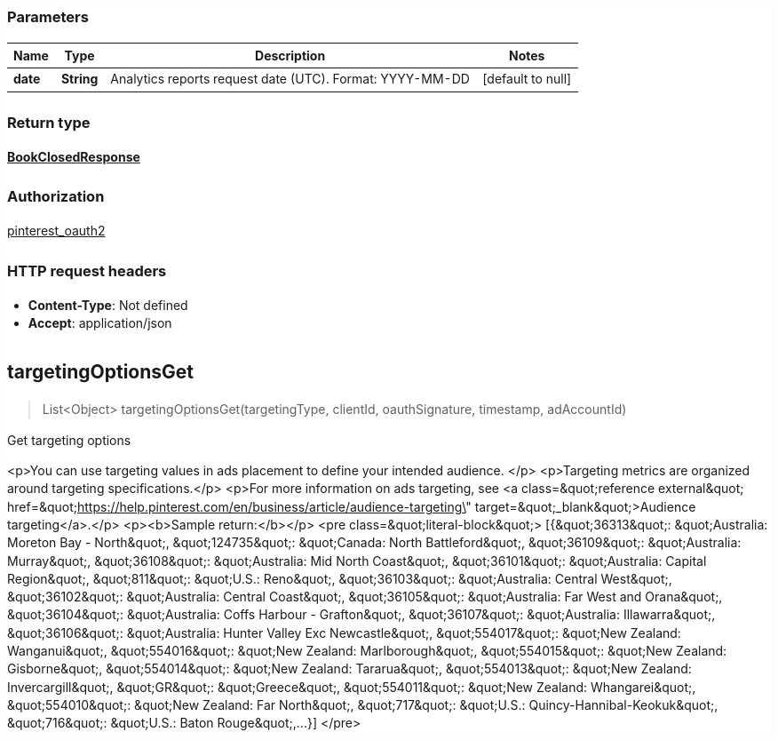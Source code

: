 ```java
```

### Parameters


Name | Type | Description  | Notes
------------- | ------------- | ------------- | -------------
 **date** | **String**| Analytics reports request date (UTC). Format: YYYY-MM-DD | [default to null]

### Return type

[**BookClosedResponse**](BookClosedResponse.md)

### Authorization

[pinterest_oauth2](../README.md#pinterest_oauth2)

### HTTP request headers

- **Content-Type**: Not defined
- **Accept**: application/json


## targetingOptionsGet

> List&lt;Object&gt; targetingOptionsGet(targetingType, clientId, oauthSignature, timestamp, adAccountId)

Get targeting options

&lt;p&gt;You can use targeting values in ads placement to define your intended audience. &lt;/p&gt; &lt;p&gt;Targeting metrics are organized around targeting specifications.&lt;/p&gt; &lt;p&gt;For more information on ads targeting, see &lt;a class&#x3D;\&quot;reference external\&quot; href&#x3D;\&quot;https://help.pinterest.com/en/business/article/audience-targeting\&quot; target&#x3D;\&quot;_blank\&quot;&gt;Audience targeting&lt;/a&gt;.&lt;/p&gt; &lt;p&gt;&lt;b&gt;Sample return:&lt;/b&gt;&lt;/p&gt; &lt;pre class&#x3D;\&quot;literal-block\&quot;&gt; [{&amp;quot;36313&amp;quot;: &amp;quot;Australia: Moreton Bay - North&amp;quot;, &amp;quot;124735&amp;quot;: &amp;quot;Canada: North Battleford&amp;quot;, &amp;quot;36109&amp;quot;: &amp;quot;Australia: Murray&amp;quot;, &amp;quot;36108&amp;quot;: &amp;quot;Australia: Mid North Coast&amp;quot;, &amp;quot;36101&amp;quot;: &amp;quot;Australia: Capital Region&amp;quot;, &amp;quot;811&amp;quot;: &amp;quot;U.S.: Reno&amp;quot;, &amp;quot;36103&amp;quot;: &amp;quot;Australia: Central West&amp;quot;, &amp;quot;36102&amp;quot;: &amp;quot;Australia: Central Coast&amp;quot;, &amp;quot;36105&amp;quot;: &amp;quot;Australia: Far West and Orana&amp;quot;, &amp;quot;36104&amp;quot;: &amp;quot;Australia: Coffs Harbour - Grafton&amp;quot;, &amp;quot;36107&amp;quot;: &amp;quot;Australia: Illawarra&amp;quot;, &amp;quot;36106&amp;quot;: &amp;quot;Australia: Hunter Valley Exc Newcastle&amp;quot;, &amp;quot;554017&amp;quot;: &amp;quot;New Zealand: Wanganui&amp;quot;, &amp;quot;554016&amp;quot;: &amp;quot;New Zealand: Marlborough&amp;quot;, &amp;quot;554015&amp;quot;: &amp;quot;New Zealand: Gisborne&amp;quot;, &amp;quot;554014&amp;quot;: &amp;quot;New Zealand: Tararua&amp;quot;, &amp;quot;554013&amp;quot;: &amp;quot;New Zealand: Invercargill&amp;quot;, &amp;quot;GR&amp;quot;: &amp;quot;Greece&amp;quot;, &amp;quot;554011&amp;quot;: &amp;quot;New Zealand: Whangarei&amp;quot;, &amp;quot;554010&amp;quot;: &amp;quot;New Zealand: Far North&amp;quot;, &amp;quot;717&amp;quot;: &amp;quot;U.S.: Quincy-Hannibal-Keokuk&amp;quot;, &amp;quot;716&amp;quot;: &amp;quot;U.S.: Baton Rouge&amp;quot;,...}] &lt;/pre&gt;
